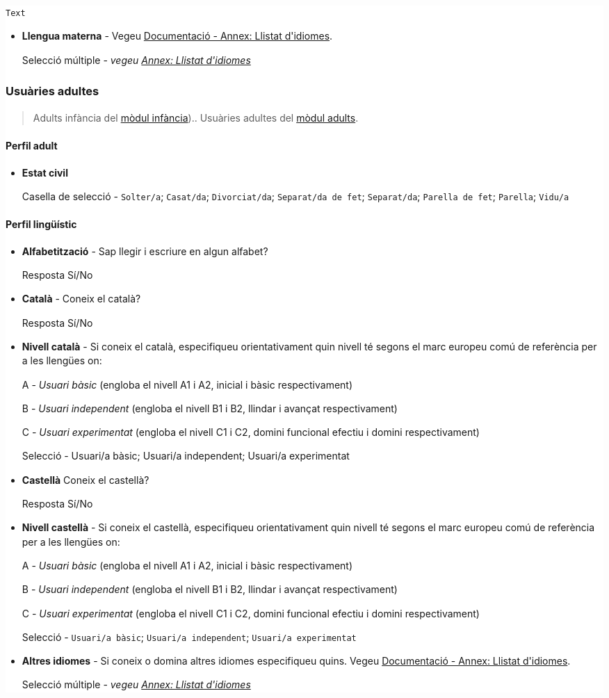     Text

- **Llengua materna** -  Vegeu [Documentació - Annex: Llistat d'idiomes](../civicrm/annex-idiomes.md).

    Selecció múltiple - *vegeu [Annex: Llistat d'idiomes](../civicrm/annex-idiomes.md)*

### Usuàries adultes

> Adults infància del [mòdul infància](../infancia/index.md))..
> Usuàries adultes del [mòdul adults](../adults/index.md).

#### Perfil adult

- **Estat civil**

    Casella de selecció - `Solter/a`; `Casat/da`; `Divorciat/da`; `Separat/da de fet`; `Separat/da`; `Parella de fet`; `Parella`; `Vidu/a`

#### Perfil lingüístic

- **Alfabetització** - Sap llegir i escriure en algun alfabet?

    Resposta Sí/No

- **Català** - Coneix el català?

    Resposta Sí/No

- **Nivell català** - Si coneix el català, especifiqueu orientativament quin nivell té segons el marc europeu comú de referència per a les llengües on:

    A - *Usuari bàsic* (engloba el nivell A1 i A2, inicial i bàsic respectivament)  

    B - *Usuari independent* (engloba el nivell B1 i B2, llindar i avançat respectivament)

    C - *Usuari experimentat* (engloba el nivell C1 i C2, domini funcional efectiu i domini respectivament)

    Selecció - Usuari/a bàsic; Usuari/a independent; Usuari/a experimentat

- **Castellà** Coneix el castellà?

    Resposta Sí/No

- **Nivell castellà** - Si coneix el castellà, especifiqueu orientativament quin nivell té segons el marc europeu comú de referència per a les llengües on:

    A - *Usuari bàsic* (engloba el nivell A1 i A2, inicial i bàsic respectivament)  

    B - *Usuari independent* (engloba el nivell B1 i B2, llindar i avançat respectivament)

    C - *Usuari experimentat* (engloba el nivell C1 i C2, domini funcional efectiu i domini respectivament)

    Selecció - `Usuari/a bàsic`; `Usuari/a independent`; `Usuari/a experimentat`

- **Altres idiomes** - Si coneix o domina altres idiomes especifiqueu quins. Vegeu [Documentació - Annex: Llistat d'idiomes](../civicrm/annex-idiomes.md).

    Selecció múltiple - *vegeu [Annex: Llistat d'idiomes](../civicrm/annex-idiomes.md)*
